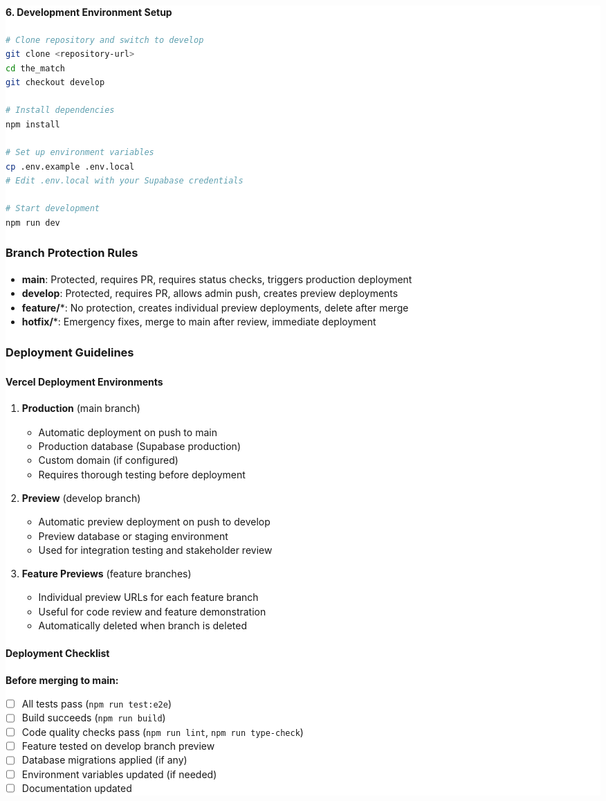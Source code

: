 #### 6. Development Environment Setup
```bash
# Clone repository and switch to develop
git clone <repository-url>
cd the_match
git checkout develop

# Install dependencies
npm install

# Set up environment variables
cp .env.example .env.local
# Edit .env.local with your Supabase credentials

# Start development
npm run dev
```

### Branch Protection Rules
- **main**: Protected, requires PR, requires status checks, triggers production deployment
- **develop**: Protected, requires PR, allows admin push, creates preview deployments
- **feature/***: No protection, creates individual preview deployments, delete after merge
- **hotfix/***: Emergency fixes, merge to main after review, immediate deployment

### Deployment Guidelines

#### Vercel Deployment Environments
1. **Production** (main branch)
   - Automatic deployment on push to main
   - Production database (Supabase production)
   - Custom domain (if configured)
   - Requires thorough testing before deployment

2. **Preview** (develop branch)
   - Automatic preview deployment on push to develop
   - Preview database or staging environment
   - Used for integration testing and stakeholder review

3. **Feature Previews** (feature branches)
   - Individual preview URLs for each feature branch
   - Useful for code review and feature demonstration
   - Automatically deleted when branch is deleted

#### Deployment Checklist
**Before merging to main:**
- [ ] All tests pass (`npm run test:e2e`)
- [ ] Build succeeds (`npm run build`)
- [ ] Code quality checks pass (`npm run lint`, `npm run type-check`)
- [ ] Feature tested on develop branch preview
- [ ] Database migrations applied (if any)
- [ ] Environment variables updated (if needed)
- [ ] Documentation updated
